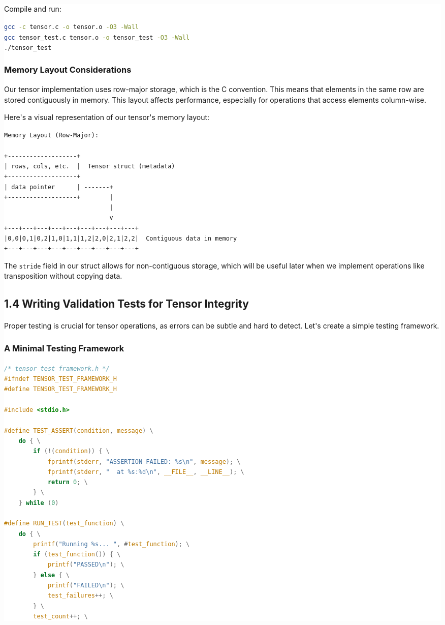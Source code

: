 Compile and run:

```bash
gcc -c tensor.c -o tensor.o -O3 -Wall
gcc tensor_test.c tensor.o -o tensor_test -O3 -Wall
./tensor_test
```

### Memory Layout Considerations

Our tensor implementation uses row-major storage, which is the C convention. This means that elements in the same row are stored contiguously in memory. This layout affects performance, especially for operations that access elements column-wise.

Here's a visual representation of our tensor's memory layout:

```
Memory Layout (Row-Major):

+-------------------+
| rows, cols, etc.  |  Tensor struct (metadata)
+-------------------+
| data pointer      | -------+
+-------------------+        |
                             |
                             v
+---+---+---+---+---+---+---+---+---+
|0,0|0,1|0,2|1,0|1,1|1,2|2,0|2,1|2,2|  Contiguous data in memory
+---+---+---+---+---+---+---+---+---+
```

The `stride` field in our struct allows for non-contiguous storage, which will be useful later when we implement operations like transposition without copying data.

## 1.4 Writing Validation Tests for Tensor Integrity

Proper testing is crucial for tensor operations, as errors can be subtle and hard to detect. Let's create a simple testing framework.

### A Minimal Testing Framework

```c
/* tensor_test_framework.h */
#ifndef TENSOR_TEST_FRAMEWORK_H
#define TENSOR_TEST_FRAMEWORK_H

#include <stdio.h>

#define TEST_ASSERT(condition, message) \
    do { \
        if (!(condition)) { \
            fprintf(stderr, "ASSERTION FAILED: %s\n", message); \
            fprintf(stderr, "  at %s:%d\n", __FILE__, __LINE__); \
            return 0; \
        } \
    } while (0)

#define RUN_TEST(test_function) \
    do { \
        printf("Running %s... ", #test_function); \
        if (test_function()) { \
            printf("PASSED\n"); \
        } else { \
            printf("FAILED\n"); \
            test_failures++; \
        } \
        test_count++; \
```